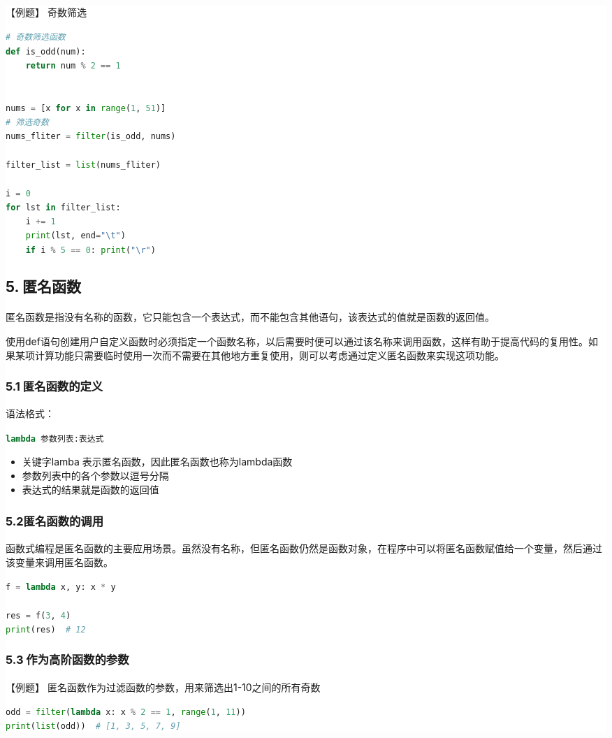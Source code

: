 【例题】 奇数筛选

```python
# 奇数筛选函数
def is_odd(num):
    return num % 2 == 1


nums = [x for x in range(1, 51)]
# 筛选奇数
nums_fliter = filter(is_odd, nums)

filter_list = list(nums_fliter)

i = 0
for lst in filter_list:
    i += 1
    print(lst, end="\t")
    if i % 5 == 0: print("\r")
```
## 5. 匿名函数

匿名函数是指没有名称的函数，它只能包含一个表达式，而不能包含其他语句，该表达式的值就是函数的返回值。

使用def语句创建用户自定义函数时必须指定一个函数名称，以后需要时便可以通过该名称来调用函数，这样有助于提高代码的复用性。如果某项计算功能只需要临时使用一次而不需要在其他地方重复使用，则可以考虑通过定义匿名函数来实现这项功能。

### 5.1 匿名函数的定义
语法格式：

```python
lambda 参数列表:表达式
```
- 关键字lamba 表示匿名函数，因此匿名函数也称为lambda函数
- 参数列表中的各个参数以逗号分隔
- 表达式的结果就是函数的返回值

### 5.2匿名函数的调用
函数式编程是匿名函数的主要应用场景。虽然没有名称，但匿名函数仍然是函数对象，在程序中可以将匿名函数赋值给一个变量，然后通过该变量来调用匿名函数。

```python
f = lambda x, y: x * y

res = f(3, 4)
print(res)  # 12
```

### 5.3 作为高阶函数的参数

【例题】 匿名函数作为过滤函数的参数，用来筛选出1-10之间的所有奇数
```python
odd = filter(lambda x: x % 2 == 1, range(1, 11))
print(list(odd))  # [1, 3, 5, 7, 9]
```
